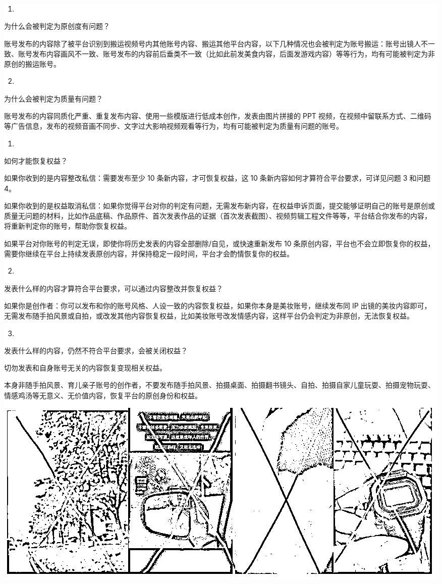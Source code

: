 1.

为什么会被判定为原创度有问题？

账号发布的内容除了被平台识别到搬运视频号内其他账号内容、搬运其他平台内容，以下几种情况也会被判定为账号搬运：账号出镜人不一致、账号发布内容画风不一致、账号发布的内容前后垂类不一致（比如此前发美食内容，后面发游戏内容）等等行为，均有可能被判定为非原创的搬运账号。

2.

为什么会被判定为质量有问题？

账号发布的内容同质化严重、重复发布内容、使用一些模版进行低成本创作，发表由图片拼接的 PPT 视频，在视频中留联系方式、二维码等广告信息，发布的视频音画不同步、文字过大影响视频观看等行为，均有可能被判定为质量有问题的账号。

1.

如何才能恢复权益？

如果你收到的是内容整改私信：需要发布至少 10 条新内容，才可恢复权益，这 10 条新内容如何才算符合平台要求，可详见问题 3 和问题 4。

如果你收到的是权益取消私信：如果你觉得平台对你的判定有问题，无需发布新内容，在权益申诉页面，提交能够证明自己的账号是原创或质量无问题的材料，比如作品底稿、作品原件、首次发表作品的证据（首次发表截图）、视频剪辑工程文件等等，平台结合你发布的内容，将重新判定你的账号，帮助你恢复权益。

如果平台对你账号的判定无误，即使你将历史发表的内容全部删除/自见，或快速重新发布 10 条原创内容，平台也不会立即恢复你的权益，需要你继续在平台上持续发表原创内容，并保持稳定一段时间，平台才会酌情恢复你的权益。

2.

发表什么样的内容才算符合平台要求，可以通过内容整改并恢复权益？

如果你是创作者：你可以发布和你的账号风格、人设一致的内容恢复权益，如果你本身是美妆账号，继续发布同 IP 出镜的美妆内容即可，无需发布随手拍风景或自拍，或改发其他内容恢复权益，比如美妆账号改发情感内容，这样平台仍会判定为非原创，无法恢复权益。

3.

发表什么样的内容，仍然不符合平台要求，会被关闭权益？

切勿发表和自身账号无关的内容恢复变现相关权益。

本身非随手拍风景、育儿亲子账号的创作者，不要发布随手拍风景、拍摄桌面、拍摄翻书镜头、自拍、拍摄自家儿童玩耍、拍摄宠物玩耍、情感鸡汤等无意义、无价值内容，恢复平台的原创身份和权益。

![](img/3846314aeb685386867d30527aa06d12.png)
